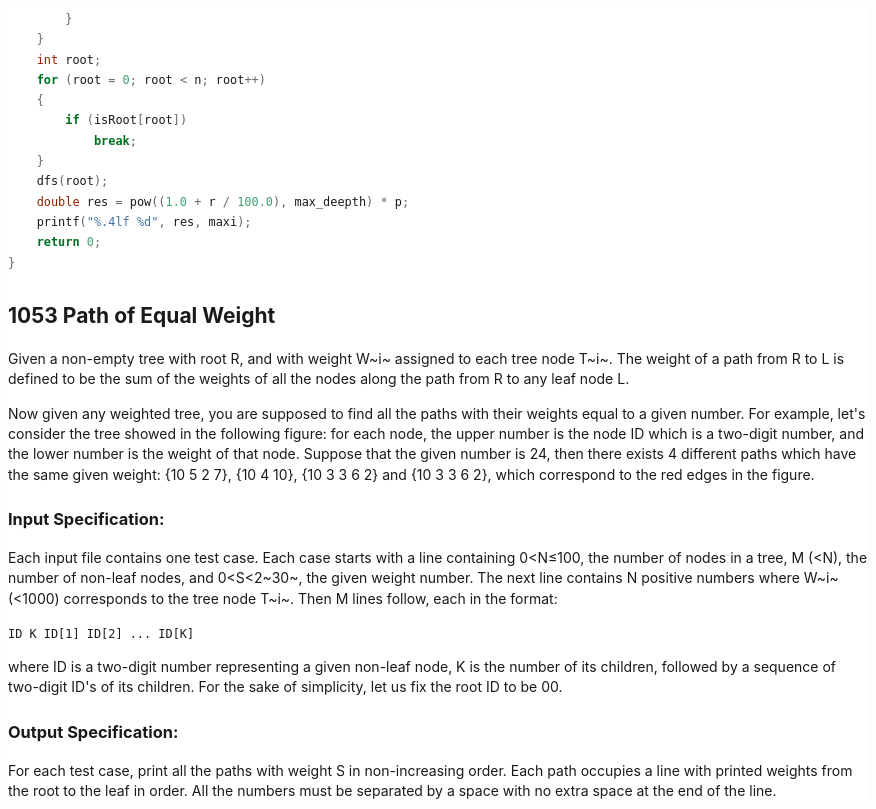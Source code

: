 ```cpp
        }
    }
    int root;
    for (root = 0; root < n; root++)
    {
        if (isRoot[root])
            break;
    }
    dfs(root);
    double res = pow((1.0 + r / 100.0), max_deepth) * p;
    printf("%.4lf %d", res, maxi);
    return 0;
}
```

## 1053 Path of Equal Weight

Given a non-empty tree with root R, and with weight W~i~ assigned to each tree node T~i~. The weight of a path from R to L is defined to be the sum of the weights of all the nodes along the path from R to
any leaf node L.

Now given any weighted tree, you are supposed to find all the paths with their weights equal to a given number. For
example, let's consider the tree showed in the following figure: for each node, the upper number is the node ID which is
a two-digit number, and the lower number is the weight of that node. Suppose that the given number is 24, then there
exists 4 different paths which have the same given weight: {10 5 2 7}, {10 4 10}, {10 3 3 6 2} and {10 3 3 6 2}, which
correspond to the red edges in the figure.


### Input Specification:

Each input file contains one test case. Each case starts with a line containing 0<N≤100, the number of nodes in a tree,
M (<N), the number of non-leaf nodes, and 0<S<2~30~, the given weight number. The next line contains N positive numbers
where W~i~ (<1000) corresponds to the tree node T~i~. Then M lines follow, each in the format:

`ID K ID[1] ID[2] ... ID[K]`

where ID is a two-digit number representing a given non-leaf node, K is the number of its children, followed by a
sequence of two-digit ID's of its children. For the sake of simplicity, let us fix the root ID to be 00.

### Output Specification:

For each test case, print all the paths with weight S in non-increasing order. Each path occupies a line with printed
weights from the root to the leaf in order. All the numbers must be separated by a space with no extra space at the end
of the line.
